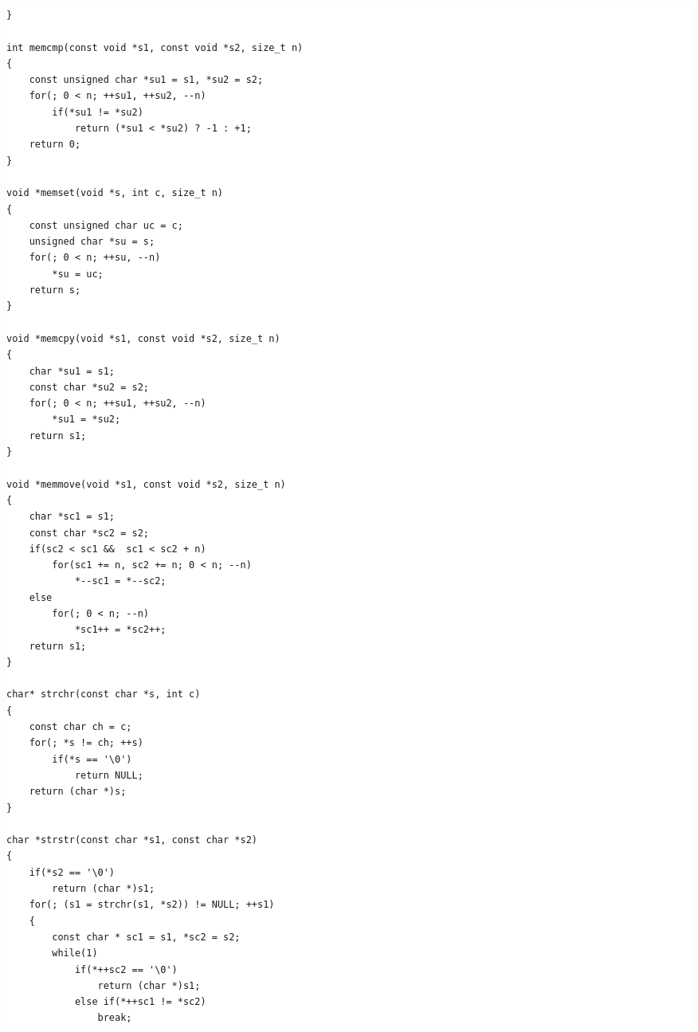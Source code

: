 ```
}

int memcmp(const void *s1, const void *s2, size_t n)
{
    const unsigned char *su1 = s1, *su2 = s2;
    for(; 0 < n; ++su1, ++su2, --n)
        if(*su1 != *su2)
            return (*su1 < *su2) ? -1 : +1;
    return 0;
}

void *memset(void *s, int c, size_t n)
{
    const unsigned char uc = c;
    unsigned char *su = s;
    for(; 0 < n; ++su, --n)
        *su = uc;
    return s;
}

void *memcpy(void *s1, const void *s2, size_t n)
{
    char *su1 = s1;
    const char *su2 = s2;
    for(; 0 < n; ++su1, ++su2, --n)
        *su1 = *su2;
    return s1;
}

void *memmove(void *s1, const void *s2, size_t n)
{
    char *sc1 = s1;
    const char *sc2 = s2;
    if(sc2 < sc1 &&  sc1 < sc2 + n)
        for(sc1 += n, sc2 += n; 0 < n; --n)
            *--sc1 = *--sc2;
    else
        for(; 0 < n; --n)
            *sc1++ = *sc2++;
    return s1;
}

char* strchr(const char *s, int c)
{
    const char ch = c;
    for(; *s != ch; ++s)
        if(*s == '\0')
            return NULL;
    return (char *)s;
}

char *strstr(const char *s1, const char *s2)
{
    if(*s2 == '\0')
        return (char *)s1;
    for(; (s1 = strchr(s1, *s2)) != NULL; ++s1)
    {
        const char * sc1 = s1, *sc2 = s2;
        while(1)
            if(*++sc2 == '\0')
                return (char *)s1;
            else if(*++sc1 != *sc2)
                break;
```